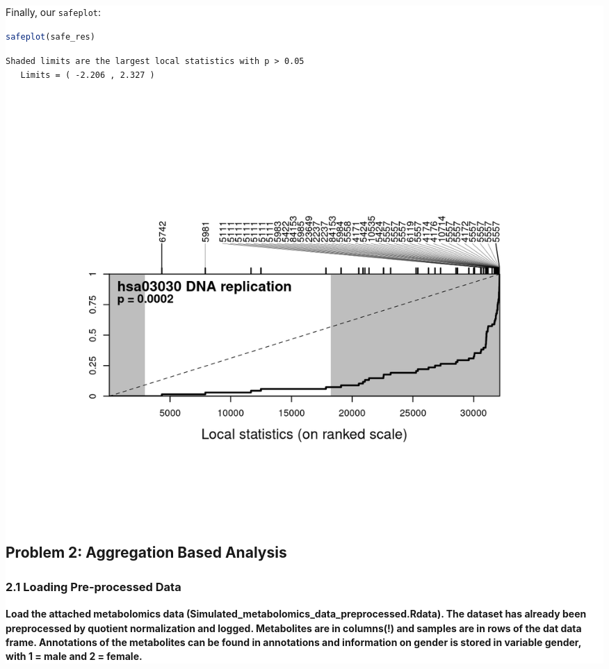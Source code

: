 Finally, our `safeplot`:


```r
safeplot(safe_res)
```

```
Shaded limits are the largest local statistics with p > 0.05
   Limits = ( -2.206 , 2.327 )
```

![](R/enrichment_analysis_files/figure-html/unnamed-chunk-17-1.png)


## **Problem 2: Aggregation Based Analysis**

### **2.1 Loading Pre-processed Data**

**Load the attached metabolomics data (Simulated_metabolomics_data_preprocessed.Rdata). The dataset has already been preprocessed by quotient normalization and logged. Metabolites are in columns(!) and samples are in rows of the dat data frame. Annotations of the metabolites can be found in annotations and information on gender is stored in variable gender, with 1 = male and 2 = female.**
